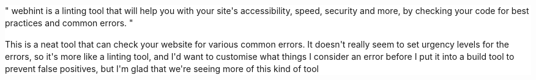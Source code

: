

" webhint is a linting tool that will help you with your site's accessibility, speed, security and more, by checking your code for best practices and common errors. "

This is a neat tool that can check your website for various common errors.  It doesn't really seem to set urgency levels for the errors, so it's more like a linting tool, and I'd want to customise what things I consider an error before I put it into a build tool to prevent false positives, but I'm glad that we're seeing more of this kind of tool


